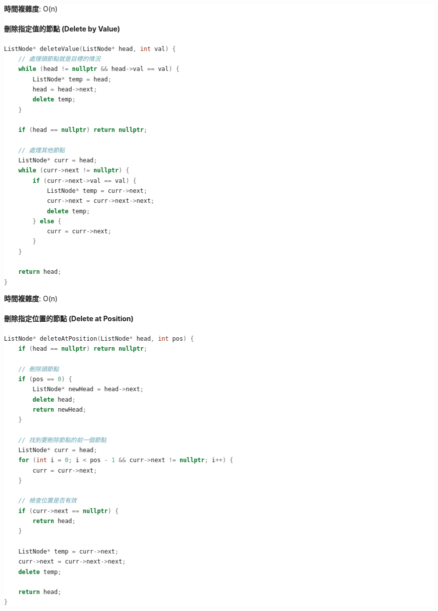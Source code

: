 **時間複雜度**: O(n)

#### 刪除指定值的節點 (Delete by Value)

```cpp
ListNode* deleteValue(ListNode* head, int val) {
    // 處理頭節點就是目標的情況
    while (head != nullptr && head->val == val) {
        ListNode* temp = head;
        head = head->next;
        delete temp;
    }

    if (head == nullptr) return nullptr;

    // 處理其他節點
    ListNode* curr = head;
    while (curr->next != nullptr) {
        if (curr->next->val == val) {
            ListNode* temp = curr->next;
            curr->next = curr->next->next;
            delete temp;
        } else {
            curr = curr->next;
        }
    }

    return head;
}
```

**時間複雜度**: O(n)

#### 刪除指定位置的節點 (Delete at Position)

```cpp
ListNode* deleteAtPosition(ListNode* head, int pos) {
    if (head == nullptr) return nullptr;

    // 刪除頭節點
    if (pos == 0) {
        ListNode* newHead = head->next;
        delete head;
        return newHead;
    }

    // 找到要刪除節點的前一個節點
    ListNode* curr = head;
    for (int i = 0; i < pos - 1 && curr->next != nullptr; i++) {
        curr = curr->next;
    }

    // 檢查位置是否有效
    if (curr->next == nullptr) {
        return head;
    }

    ListNode* temp = curr->next;
    curr->next = curr->next->next;
    delete temp;

    return head;
}
```
